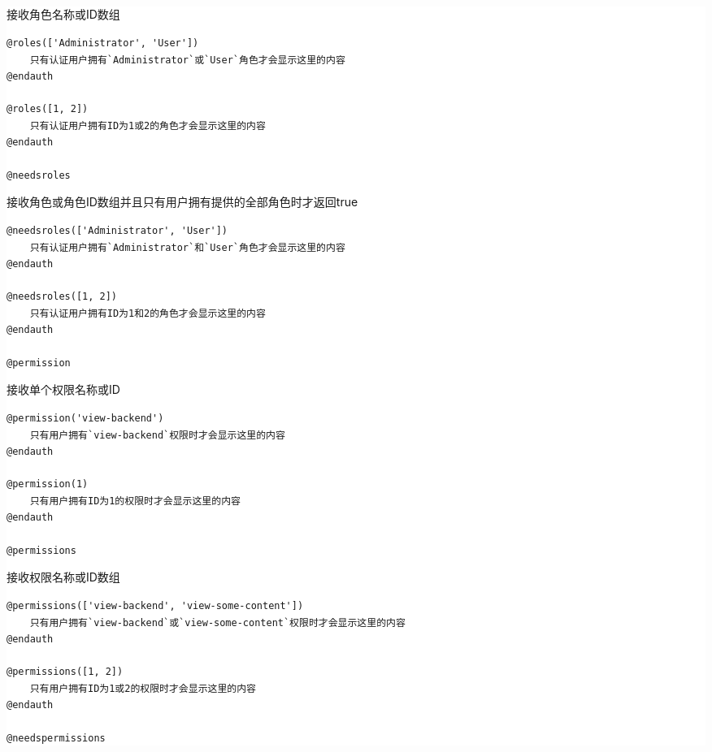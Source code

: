 接收角色名称或ID数组

```
@roles(['Administrator', 'User'])
    只有认证用户拥有`Administrator`或`User`角色才会显示这里的内容
@endauth

@roles([1, 2])
    只有认证用户拥有ID为1或2的角色才会显示这里的内容
@endauth

@needsroles

```

接收角色或角色ID数组并且只有用户拥有提供的全部角色时才返回true

```
@needsroles(['Administrator', 'User'])
    只有认证用户拥有`Administrator`和`User`角色才会显示这里的内容
@endauth

@needsroles([1, 2])
    只有认证用户拥有ID为1和2的角色才会显示这里的内容
@endauth

@permission

```

接收单个权限名称或ID

```
@permission('view-backend')
    只有用户拥有`view-backend`权限时才会显示这里的内容
@endauth

@permission(1)
    只有用户拥有ID为1的权限时才会显示这里的内容
@endauth

@permissions

```

接收权限名称或ID数组

```
@permissions(['view-backend', 'view-some-content'])
    只有用户拥有`view-backend`或`view-some-content`权限时才会显示这里的内容
@endauth

@permissions([1, 2])
    只有用户拥有ID为1或2的权限时才会显示这里的内容
@endauth

@needspermissions

```
